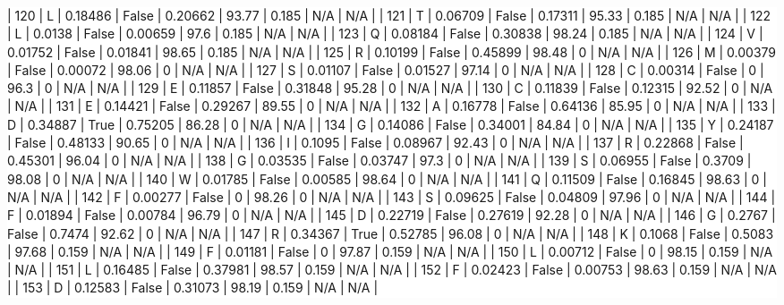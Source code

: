 |   120 | L    |         0.18486 | False     |                          0.20662 |                 93.77 |         0.185 | N/A            | N/A                             |
|   121 | T    |         0.06709 | False     |                          0.17311 |                 95.33 |         0.185 | N/A            | N/A                             |
|   122 | L    |         0.0138  | False     |                          0.00659 |                 97.6  |         0.185 | N/A            | N/A                             |
|   123 | Q    |         0.08184 | False     |                          0.30838 |                 98.24 |         0.185 | N/A            | N/A                             |
|   124 | V    |         0.01752 | False     |                          0.01841 |                 98.65 |         0.185 | N/A            | N/A                             |
|   125 | R    |         0.10199 | False     |                          0.45899 |                 98.48 |         0     | N/A            | N/A                             |
|   126 | M    |         0.00379 | False     |                          0.00072 |                 98.06 |         0     | N/A            | N/A                             |
|   127 | S    |         0.01107 | False     |                          0.01527 |                 97.14 |         0     | N/A            | N/A                             |
|   128 | C    |         0.00314 | False     |                          0       |                 96.3  |         0     | N/A            | N/A                             |
|   129 | E    |         0.11857 | False     |                          0.31848 |                 95.28 |         0     | N/A            | N/A                             |
|   130 | C    |         0.11839 | False     |                          0.12315 |                 92.52 |         0     | N/A            | N/A                             |
|   131 | E    |         0.14421 | False     |                          0.29267 |                 89.55 |         0     | N/A            | N/A                             |
|   132 | A    |         0.16778 | False     |                          0.64136 |                 85.95 |         0     | N/A            | N/A                             |
|   133 | D    |         0.34887 | True      |                          0.75205 |                 86.28 |         0     | N/A            | N/A                             |
|   134 | G    |         0.14086 | False     |                          0.34001 |                 84.84 |         0     | N/A            | N/A                             |
|   135 | Y    |         0.24187 | False     |                          0.48133 |                 90.65 |         0     | N/A            | N/A                             |
|   136 | I    |         0.1095  | False     |                          0.08967 |                 92.43 |         0     | N/A            | N/A                             |
|   137 | R    |         0.22868 | False     |                          0.45301 |                 96.04 |         0     | N/A            | N/A                             |
|   138 | G    |         0.03535 | False     |                          0.03747 |                 97.3  |         0     | N/A            | N/A                             |
|   139 | S    |         0.06955 | False     |                          0.3709  |                 98.08 |         0     | N/A            | N/A                             |
|   140 | W    |         0.01785 | False     |                          0.00585 |                 98.64 |         0     | N/A            | N/A                             |
|   141 | Q    |         0.11509 | False     |                          0.16845 |                 98.63 |         0     | N/A            | N/A                             |
|   142 | F    |         0.00277 | False     |                          0       |                 98.26 |         0     | N/A            | N/A                             |
|   143 | S    |         0.09625 | False     |                          0.04809 |                 97.96 |         0     | N/A            | N/A                             |
|   144 | F    |         0.01894 | False     |                          0.00784 |                 96.79 |         0     | N/A            | N/A                             |
|   145 | D    |         0.22719 | False     |                          0.27619 |                 92.28 |         0     | N/A            | N/A                             |
|   146 | G    |         0.2767  | False     |                          0.7474  |                 92.62 |         0     | N/A            | N/A                             |
|   147 | R    |         0.34367 | True      |                          0.52785 |                 96.08 |         0     | N/A            | N/A                             |
|   148 | K    |         0.1068  | False     |                          0.5083  |                 97.68 |         0.159 | N/A            | N/A                             |
|   149 | F    |         0.01181 | False     |                          0       |                 97.87 |         0.159 | N/A            | N/A                             |
|   150 | L    |         0.00712 | False     |                          0       |                 98.15 |         0.159 | N/A            | N/A                             |
|   151 | L    |         0.16485 | False     |                          0.37981 |                 98.57 |         0.159 | N/A            | N/A                             |
|   152 | F    |         0.02423 | False     |                          0.00753 |                 98.63 |         0.159 | N/A            | N/A                             |
|   153 | D    |         0.12583 | False     |                          0.31073 |                 98.19 |         0.159 | N/A            | N/A                             |